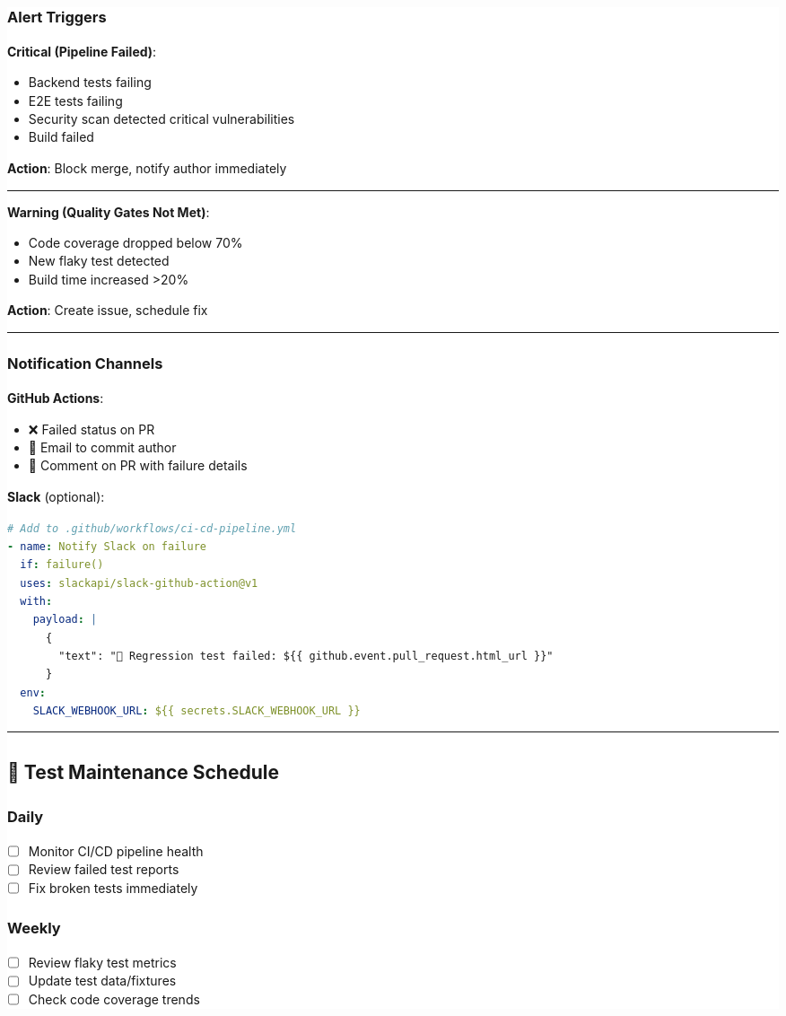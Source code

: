 ### Alert Triggers

**Critical (Pipeline Failed)**:
- Backend tests failing
- E2E tests failing
- Security scan detected critical vulnerabilities
- Build failed

**Action**: Block merge, notify author immediately

---

**Warning (Quality Gates Not Met)**:
- Code coverage dropped below 70%
- New flaky test detected
- Build time increased >20%

**Action**: Create issue, schedule fix

---

### Notification Channels

**GitHub Actions**:
- ❌ Failed status on PR
- 📧 Email to commit author
- 💬 Comment on PR with failure details

**Slack** (optional):
```yaml
# Add to .github/workflows/ci-cd-pipeline.yml
- name: Notify Slack on failure
  if: failure()
  uses: slackapi/slack-github-action@v1
  with:
    payload: |
      {
        "text": "🚨 Regression test failed: ${{ github.event.pull_request.html_url }}"
      }
  env:
    SLACK_WEBHOOK_URL: ${{ secrets.SLACK_WEBHOOK_URL }}
```

---

## 📅 Test Maintenance Schedule

### Daily
- [ ] Monitor CI/CD pipeline health
- [ ] Review failed test reports
- [ ] Fix broken tests immediately

### Weekly
- [ ] Review flaky test metrics
- [ ] Update test data/fixtures
- [ ] Check code coverage trends
